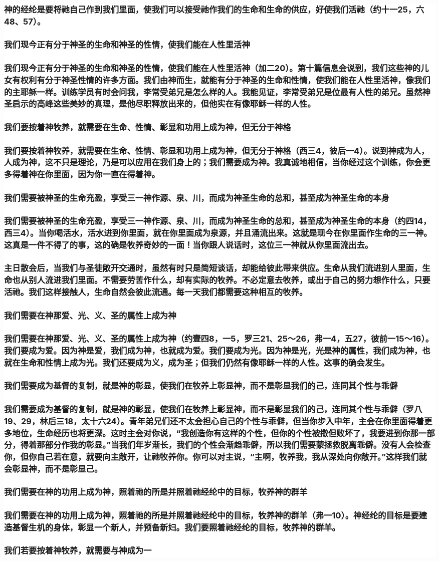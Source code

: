 ### 神的经纶是要将祂自己作到我们里面，使我们可以接受祂作我们的生命和生命的供应，好使我们活祂（约十一25，六48、57）。

### 我们现今正有分于神圣的生命和神圣的性情，使我们能在人性里活神

### 我们现今正有分于神圣的生命和神圣的性情，使我们能在人性里活神（加二20）。第十篇信息会说到，我们这些神的儿女有权利有分于神圣性情的许多方面。我们由神而生，就能有分于神圣的生命和性情，使我们能在人性里活神，像我们的主耶稣一样。训练学员有时会问我，李常受弟兄是怎么样的人。我能见证，李常受弟兄是位最有人性的弟兄。虽然神圣启示的高峰这些美妙的真理，是他尽职释放出来的，但他实在有像耶稣一样的人性。

### 我们要按着神牧养，就需要在生命、性情、彰显和功用上成为神，但无分于神格

### 我们要按着神牧养，就需要在生命、性情、彰显和功用上成为神，但无分于神格（西三4，彼后一4）。说到神成为人，人成为神，这不只是理论，乃是可以应用在我们身上的；我们需要成为神。我真诚地相信，当你经过这个训练，你会更多得着神在你里面，因为你一直在得着神。

### 我们需要被神圣的生命充盈，享受三一神作源、泉、川，而成为神圣生命的总和，甚至成为神圣生命的本身

### 我们需要被神圣的生命充盈，享受三一神作源、泉、川，而成为神圣生命的总和，甚至成为神圣生命的本身（约四14，西三4）。当你喝活水，活水进到你里面，就在你里面成为泉源，并且涌流出来。这就是现今在你里面作生命的三一神。这真是一件不得了的事，这的确是牧养奇妙的一面！当你跟人说话时，这位三一神就从你里面流出去。

### 主日散会后，当我们与圣徒敞开交通时，虽然有时只是简短谈话，却能给彼此带来供应。生命从我们流进别人里面，生命也从别人流进我们里面。不需要劳苦作什么，却有实际的牧养。不必定意去牧养，或出于自己的努力想作什么，只要活祂。我们这样接触人，生命自然会彼此流通。每一天我们都需要这种相互的牧养。

### 我们需要在神那爱、光、义、圣的属性上成为神

### 我们需要在神那爱、光、义、圣的属性上成为神（约壹四8，一5，罗三21、25～26，弗一4，五27，彼前一15～16）。我们要成为爱。因为神是爱，我们成为神，也就成为爱。我们要成为光。因为神是光，光是神的属性，我们成为神，也就在生命和性情上成为光。我们还要成为义，成为圣；但我们仍然有像耶稣一样的人性。这事的确会发生。

### 我们需要成为基督的复制，就是神的彰显，使我们在牧养上彰显神，而不是彰显我们的己，连同其个性与乖僻

### 我们需要成为基督的复制，就是神的彰显，使我们在牧养上彰显神，而不是彰显我们的己，连同其个性与乖僻（罗八19、29，林后三18，太十六24）。青年弟兄们还不太会担心自己的个性与乖僻，但当你步入中年，主会在你里面得着更多地位，生命经历也将更深。这时主会对你说，“我创造你有这样的个性，但你的个性被撒但败坏了，我要进到你那一部分，得着那部分作我的彰显。”当我们年岁渐长，我们的个性会渐趋乖僻，所以我们需要蒙拯救脱离乖僻。没有人会检查你，但你自己若在意，就要向主敞开，让祂牧养你。你可以对主说，“主啊，牧养我，我从深处向你敞开。”这样我们就会彰显神，而不是彰显己。

### 我们需要在神的功用上成为神，照着祂的所是并照着祂经纶中的目标，牧养神的群羊

### 我们需要在神的功用上成为神，照着祂的所是并照着祂经纶中的目标，牧养神的群羊（弗一10）。神经纶的目标是要建造基督生机的身体，彰显一个新人，并预备新妇。我们要照着祂经纶的目标，牧养神的群羊。

### 我们若要按着神牧养，就需要与神成为一
